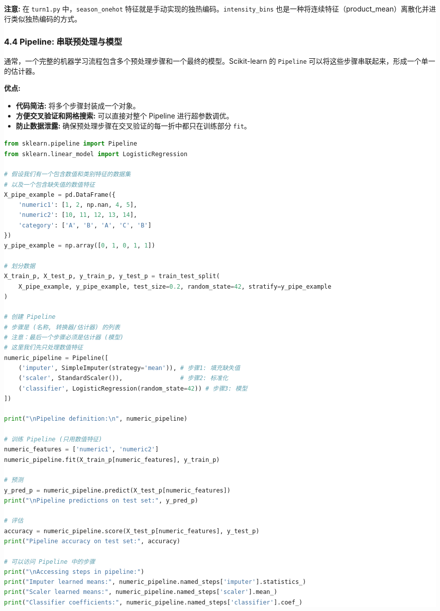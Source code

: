 **注意:** 在 `turn1.py` 中，`season_onehot` 特征就是手动实现的独热编码。`intensity_bins` 也是一种将连续特征（product_mean）离散化并进行类似独热编码的方式。

### 4.4 Pipeline: 串联预处理与模型

通常，一个完整的机器学习流程包含多个预处理步骤和一个最终的模型。Scikit-learn 的 `Pipeline` 可以将这些步骤串联起来，形成一个单一的估计器。

**优点:**

*   **代码简洁:** 将多个步骤封装成一个对象。
*   **方便交叉验证和网格搜索:** 可以直接对整个 Pipeline 进行超参数调优。
*   **防止数据泄露:** 确保预处理步骤在交叉验证的每一折中都只在训练部分 `fit`。

```python
from sklearn.pipeline import Pipeline
from sklearn.linear_model import LogisticRegression

# 假设我们有一个包含数值和类别特征的数据集
# 以及一个包含缺失值的数值特征
X_pipe_example = pd.DataFrame({
    'numeric1': [1, 2, np.nan, 4, 5],
    'numeric2': [10, 11, 12, 13, 14],
    'category': ['A', 'B', 'A', 'C', 'B']
})
y_pipe_example = np.array([0, 1, 0, 1, 1])

# 划分数据
X_train_p, X_test_p, y_train_p, y_test_p = train_test_split(
    X_pipe_example, y_pipe_example, test_size=0.2, random_state=42, stratify=y_pipe_example
)

# 创建 Pipeline
# 步骤是 (名称, 转换器/估计器) 的列表
# 注意：最后一个步骤必须是估计器 (模型)
# 这里我们先只处理数值特征
numeric_pipeline = Pipeline([
    ('imputer', SimpleImputer(strategy='mean')), # 步骤1: 填充缺失值
    ('scaler', StandardScaler()),                # 步骤2: 标准化
    ('classifier', LogisticRegression(random_state=42)) # 步骤3: 模型
])

print("\nPipeline definition:\n", numeric_pipeline)

# 训练 Pipeline (只用数值特征)
numeric_features = ['numeric1', 'numeric2']
numeric_pipeline.fit(X_train_p[numeric_features], y_train_p)

# 预测
y_pred_p = numeric_pipeline.predict(X_test_p[numeric_features])
print("\nPipeline predictions on test set:", y_pred_p)

# 评估
accuracy = numeric_pipeline.score(X_test_p[numeric_features], y_test_p)
print("Pipeline accuracy on test set:", accuracy)

# 可以访问 Pipeline 中的步骤
print("\nAccessing steps in pipeline:")
print("Imputer learned means:", numeric_pipeline.named_steps['imputer'].statistics_)
print("Scaler learned means:", numeric_pipeline.named_steps['scaler'].mean_)
print("Classifier coefficients:", numeric_pipeline.named_steps['classifier'].coef_)
```
